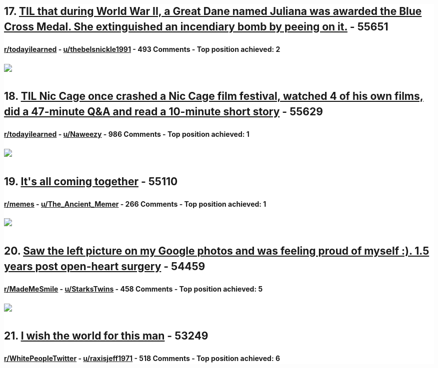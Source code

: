 ## 17. [TIL that during World War II, a Great Dane named Juliana was awarded the Blue Cross Medal. She extinguished an incendiary bomb by peeing on it.](http://reddit.com/r/todayilearned/comments/ny5xxe/til_that_during_world_war_ii_a_great_dane_named/) - 55651
#### [r/todayilearned](http://reddit.com/r/todayilearned) - [u/thebelsnickle1991](http://reddit.com/u/thebelsnickle1991) - 493 Comments - Top position achieved: 2

<a href="https://www.bbc.com/news/uk-england-bristol-23985116"><img src="https://b.thumbs.redditmedia.com/odAqCeR5WGIJiLvsSkX-Oxortc6ua5B6P3CFsMGXxVc.jpg"></img></a>

## 18. [TIL Nic Cage once crashed a Nic Cage film festival, watched 4 of his own films, did a 47-minute Q&amp;A and read a 10-minute short story](http://reddit.com/r/todayilearned/comments/nye51i/til_nic_cage_once_crashed_a_nic_cage_film/) - 55629
#### [r/todayilearned](http://reddit.com/r/todayilearned) - [u/Naweezy](http://reddit.com/u/Naweezy) - 986 Comments - Top position achieved: 1

<a href="https://www.independent.co.uk/arts-entertainment/films/news/nic-cage-festival-nic-cage-short-story-nic-cage-a7553871.html?utm_source=reddit.com"><img src="https://b.thumbs.redditmedia.com/LPPqR5baFb6XYtHYTh4m7kJjDyQsrCybyfxO1iwA0dU.jpg"></img></a>

## 19. [It's all coming together](http://reddit.com/r/memes/comments/nyf42l/its_all_coming_together/) - 55110
#### [r/memes](http://reddit.com/r/memes) - [u/The_Ancient_Memer](http://reddit.com/u/The_Ancient_Memer) - 266 Comments - Top position achieved: 1

<a href="https://i.imgur.com/nXhzvnc.gifv"><img src="https://b.thumbs.redditmedia.com/R1L0MwV88C3T4XredXsLmLcPuTKC3Gt0_u5IdCUlm1o.jpg"></img></a>

## 20. [Saw the left picture on my Google photos and was feeling proud of myself :). 1.5 years post open-heart surgery](http://reddit.com/r/MadeMeSmile/comments/nyfvle/saw_the_left_picture_on_my_google_photos_and_was/) - 54459
#### [r/MadeMeSmile](http://reddit.com/r/MadeMeSmile) - [u/StarksTwins](http://reddit.com/u/StarksTwins) - 458 Comments - Top position achieved: 5

<a href="https://i.imgur.com/P79DiEW.jpg"><img src="https://b.thumbs.redditmedia.com/RO2KWeNNZh3d5_U_NPPGS5m0s-T71l04ZxE1NTRUqKE.jpg"></img></a>

## 21. [I wish the world for this man](http://reddit.com/r/WhitePeopleTwitter/comments/nyb2fz/i_wish_the_world_for_this_man/) - 53249
#### [r/WhitePeopleTwitter](http://reddit.com/r/WhitePeopleTwitter) - [u/raxisjeff1971](http://reddit.com/u/raxisjeff1971) - 518 Comments - Top position achieved: 6

